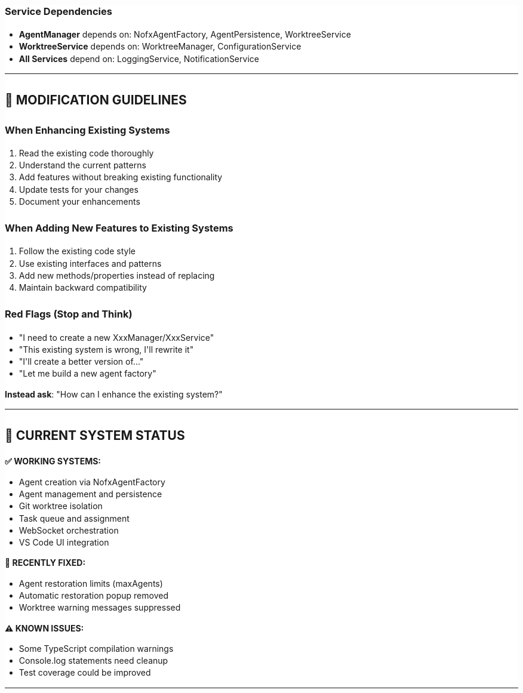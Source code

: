 ### Service Dependencies
- **AgentManager** depends on: NofxAgentFactory, AgentPersistence, WorktreeService
- **WorktreeService** depends on: WorktreeManager, ConfigurationService
- **All Services** depend on: LoggingService, NotificationService

---

## 📝 MODIFICATION GUIDELINES

### When Enhancing Existing Systems
1. Read the existing code thoroughly
2. Understand the current patterns
3. Add features without breaking existing functionality
4. Update tests for your changes
5. Document your enhancements

### When Adding New Features to Existing Systems
1. Follow the existing code style
2. Use existing interfaces and patterns
3. Add new methods/properties instead of replacing
4. Maintain backward compatibility

### Red Flags (Stop and Think)
- "I need to create a new XxxManager/XxxService"
- "This existing system is wrong, I'll rewrite it"
- "I'll create a better version of..."
- "Let me build a new agent factory"

**Instead ask**: "How can I enhance the existing system?"

---

## 🎯 CURRENT SYSTEM STATUS

**✅ WORKING SYSTEMS:**
- Agent creation via NofxAgentFactory
- Agent management and persistence
- Git worktree isolation
- Task queue and assignment
- WebSocket orchestration
- VS Code UI integration

**🔧 RECENTLY FIXED:**
- Agent restoration limits (maxAgents)
- Automatic restoration popup removed
- Worktree warning messages suppressed

**⚠️ KNOWN ISSUES:**
- Some TypeScript compilation warnings
- Console.log statements need cleanup
- Test coverage could be improved

---